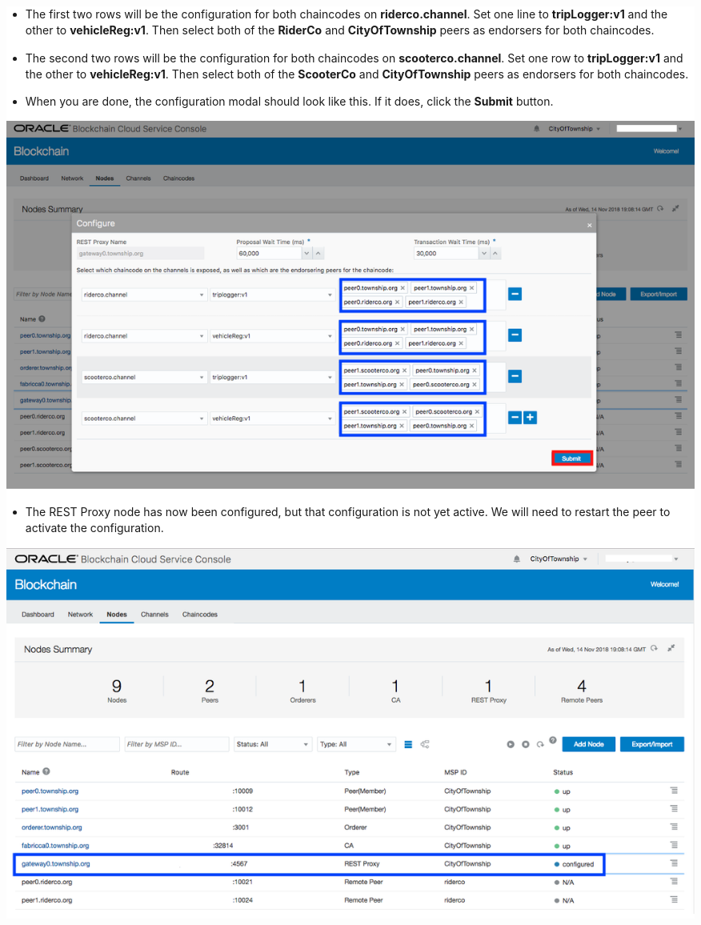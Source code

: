 - The first two rows will be the configuration for both chaincodes on **riderco.channel**. Set one line to **tripLogger:v1** and the other to **vehicleReg:v1**. Then select both of the **RiderCo** and **CityOfTownship** peers as endorsers for both chaincodes.

- The second two rows will be the configuration for both chaincodes on **scooterco.channel**. Set one row to **tripLogger:v1** and the other to **vehicleReg:v1**. Then select both of the **ScooterCo** and **CityOfTownship** peers as endorsers for both chaincodes.

- When you are done, the configuration modal should look like this. If it does, click the **Submit** button.

![](./images/200/Docker_Image_122.png)

- The REST Proxy node has now been configured, but that configuration is not yet active. We will need to restart the peer to activate the configuration.

![](./images/200/Docker_Image_123.png)
